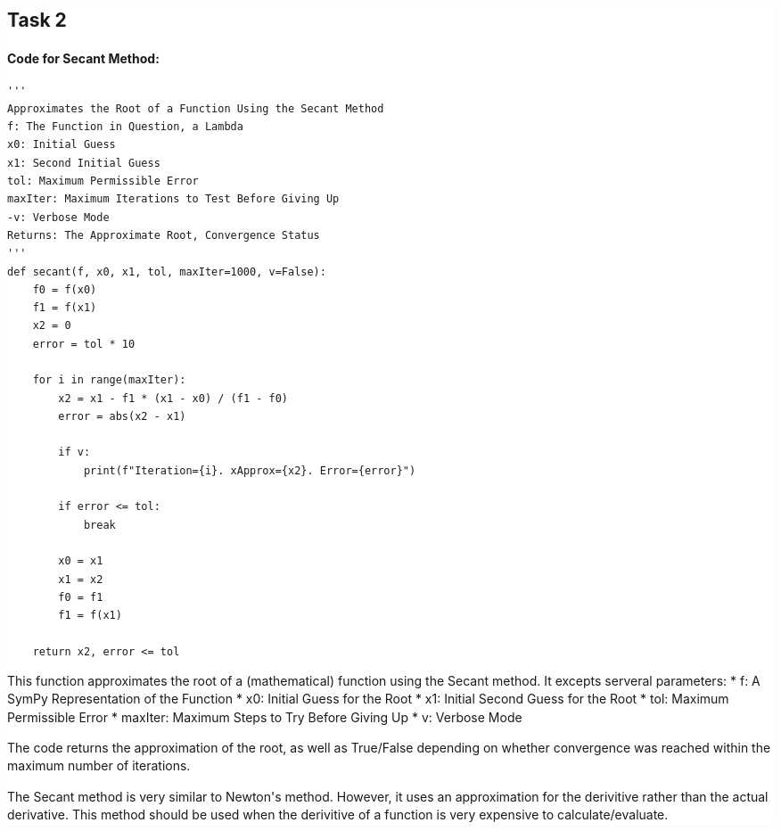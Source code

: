 ## Task 2

**Code for Secant Method:**

```
'''
Approximates the Root of a Function Using the Secant Method
f: The Function in Question, a Lambda
x0: Initial Guess
x1: Second Initial Guess
tol: Maximum Permissible Error
maxIter: Maximum Iterations to Test Before Giving Up
-v: Verbose Mode
Returns: The Approximate Root, Convergence Status
'''
def secant(f, x0, x1, tol, maxIter=1000, v=False):
    f0 = f(x0)
    f1 = f(x1)
    x2 = 0
    error = tol * 10

    for i in range(maxIter):
        x2 = x1 - f1 * (x1 - x0) / (f1 - f0)
        error = abs(x2 - x1)

        if v:
            print(f"Iteration={i}. xApprox={x2}. Error={error}")

        if error <= tol:
            break

        x0 = x1
        x1 = x2
        f0 = f1
        f1 = f(x1)

    return x2, error <= tol
```
This function approximates the root of a (mathematical) function using the Secant method. It excepts serveral parameters:
    * f: A SymPy Representation of the Function
    * x0: Initial Guess for the Root
    * x1: Initial Second Guess for the Root
    * tol: Maximum Permissible Error
    * maxIter: Maximum Steps to Try Before Giving Up
    * v: Verbose Mode

The code returns the approximation of the root, as well as True/False depending on whether convergence was reached within the maximum number of iterations. 

The Secant method is very similar to Newton's method. However, it uses an approximation for the derivitive rather than the actual derivative. This method should be used when the derivitive of a function is very expensive to calculate/evaluate.

